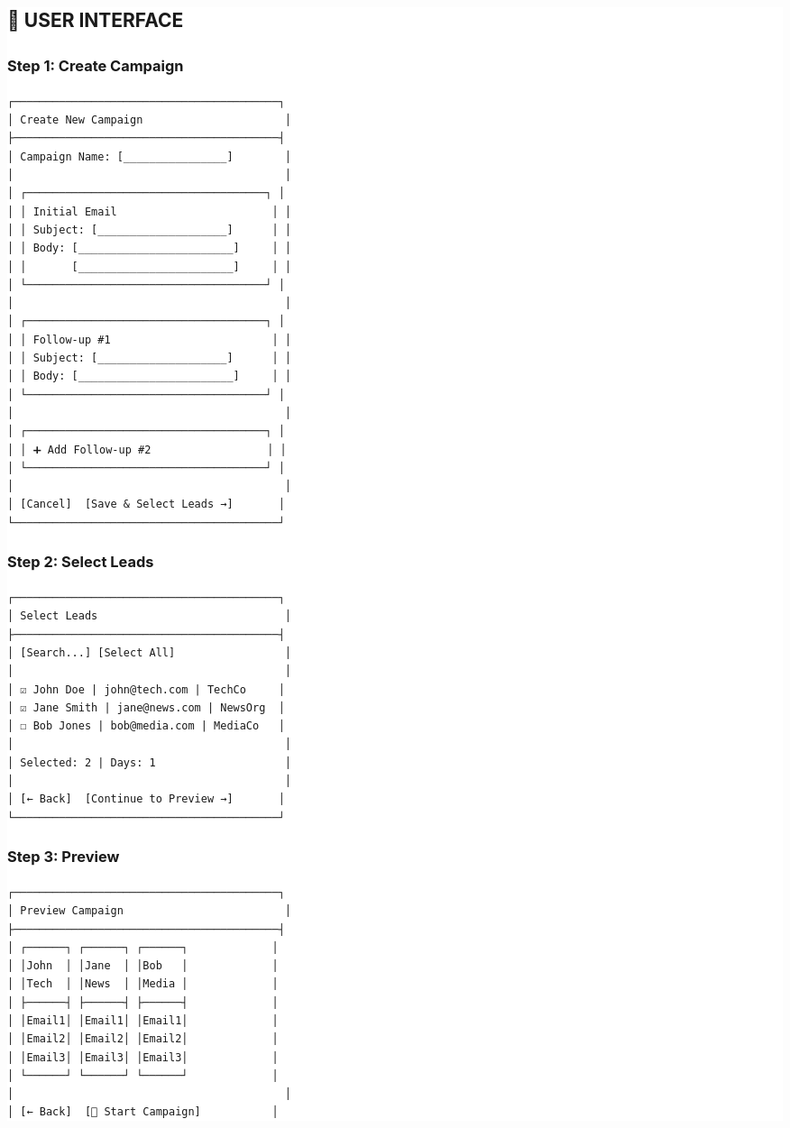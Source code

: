 
## 🎨 USER INTERFACE

### **Step 1: Create Campaign**
```
┌─────────────────────────────────────────┐
│ Create New Campaign                      │
├─────────────────────────────────────────┤
│ Campaign Name: [________________]        │
│                                          │
│ ┌─────────────────────────────────────┐ │
│ │ Initial Email                        │ │
│ │ Subject: [____________________]      │ │
│ │ Body: [________________________]     │ │
│ │       [________________________]     │ │
│ └─────────────────────────────────────┘ │
│                                          │
│ ┌─────────────────────────────────────┐ │
│ │ Follow-up #1                         │ │
│ │ Subject: [____________________]      │ │
│ │ Body: [________________________]     │ │
│ └─────────────────────────────────────┘ │
│                                          │
│ ┌─────────────────────────────────────┐ │
│ │ ➕ Add Follow-up #2                  │ │
│ └─────────────────────────────────────┘ │
│                                          │
│ [Cancel]  [Save & Select Leads →]       │
└─────────────────────────────────────────┘
```

### **Step 2: Select Leads**
```
┌─────────────────────────────────────────┐
│ Select Leads                             │
├─────────────────────────────────────────┤
│ [Search...] [Select All]                 │
│                                          │
│ ☑ John Doe | john@tech.com | TechCo     │
│ ☑ Jane Smith | jane@news.com | NewsOrg  │
│ ☐ Bob Jones | bob@media.com | MediaCo   │
│                                          │
│ Selected: 2 | Days: 1                    │
│                                          │
│ [← Back]  [Continue to Preview →]       │
└─────────────────────────────────────────┘
```

### **Step 3: Preview**
```
┌─────────────────────────────────────────┐
│ Preview Campaign                         │
├─────────────────────────────────────────┤
│ ┌──────┐ ┌──────┐ ┌──────┐             │
│ │John  │ │Jane  │ │Bob   │             │
│ │Tech  │ │News  │ │Media │             │
│ ├──────┤ ├──────┤ ├──────┤             │
│ │Email1│ │Email1│ │Email1│             │
│ │Email2│ │Email2│ │Email2│             │
│ │Email3│ │Email3│ │Email3│             │
│ └──────┘ └──────┘ └──────┘             │
│                                          │
│ [← Back]  [🚀 Start Campaign]           │
```